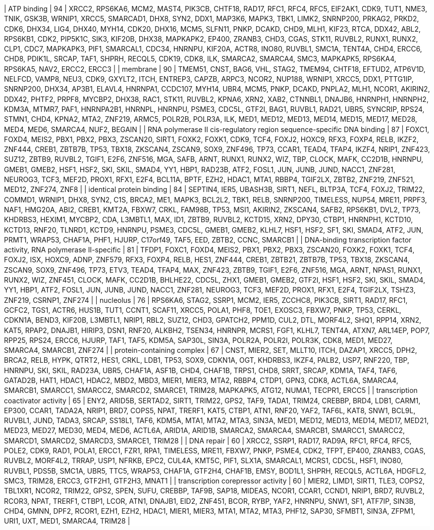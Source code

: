 | ATP binding | 94 | XRCC2, RPS6KA6, MCM2, MAST4, PIK3CB, CHTF18, RAD17, RFC1, RFC4, RFC5, EIF2AK1, CDK9, TUT1, NME3, TNIK, GSK3B, WRNIP1, XRCC5, SMARCAD1, DHX8, SYN2, DDX1, MAP3K6, MAPK3, TBK1, LIMK2, SNRNP200, PRKAG2, PRKD2, CDK6, DHX34, LIG4, DHX40, MYH14, CDK20, DHX16, MCM5, SLFN11, PNKP, DCAKD, CHD9, MLH1, KIF23, RTCA, DDX42, ABL2, RPS6KB1, CDK2, PIP5K1C, SIK3, KIF20B, DHX38, MAPKAPK2, EP400, ZRANB3, CHD3, CGAS, STK11, RUVBL2, RUNX1, RUNX2, CLP1, CDC7, MAPKAPK3, PIF1, SMARCAL1, CDC34, HNRNPU, KIF20A, ACTR8, INO80, RUVBL1, SMC1A, TENT4A, CHD4, ERCC6, CHD8, PDIK1L, SRCAP, TAF1, SHPRH, RECQL5, CDK19, CDK8, ILK, SMARCA2, SMARCA4, SMC3, MAPKAPK5, RPS6KA4, RPS6KA5, NAV2, ERCC2, ERCC3 |
| membrane | 90 | TMEM51, CNST, BAG6, VHL, STAG2, TMEM94, CHTF18, EFTUD2, ATP6V1D, NELFCD, VAMP8, NEU3, CDK9, GXYLT2, ITCH, ENTREP3, CAPZB, ARPC3, NCOR2, NUP188, WRNIP1, XRCC5, DDX1, PTTG1IP, SNRNP200, DHX34, AP3B1, ELAVL4, HNRNPA1, CCDC107, MYH14, UBR4, MCM5, PNKP, DCAKD, PNPLA2, MLH1, NCOR1, AKIRIN2, DDX42, PHTF2, PRPF8, MYCBP2, DHX38, RAC1, STK11, RUVBL2, KPNA6, XRN2, XAB2, CTNNBL1, DNAJB6, HNRNPH1, HNRNPH2, KDM3A, MTMR7, PAF1, HNRNPA2B1, HNRNPL, HNRNPU, PSME3, CDC5L, GTF2I, BAG1, RUVBL1, RAD21, UBR5, SYNCRIP, RPS24, STMN1, CHD4, KPNA2, MTA2, ZNF219, ARMC5, POLR2B, POLR3A, ILK, MED1, MED12, MED13, MED14, MED15, MED17, MED28, MED4, MED6, SMARCA4, NUF2, BEGAIN |
| RNA polymerase II cis-regulatory region sequence-specific DNA binding | 87 | FOXC1, FOXD4, MEIS2, PBX1, PBX2, PBX3, ZSCAN20, SIRT1, FOXK2, FOXK1, CDK9, TCF4, FOXJ2, HOXC9, RFX3, FOXP4, RELB, IKZF2, ZNF444, CREB1, ZBTB7B, TP53, TBX18, ZKSCAN4, ZSCAN9, SOX9, ZNF496, TP73, CCAR1, TEAD4, TFAP4, IKZF4, NRIP1, ZNF423, SUZ12, ZBTB9, RUVBL2, TGIF1, E2F6, ZNF516, MGA, SAFB, ARNT, RUNX1, RUNX2, WIZ, TBP, CLOCK, MAFK, CC2D1B, HNRNPU, GMEB1, GMEB2, HSF1, HSF2, SKI, SKIL, SMAD4, YY1, HBP1, RAD23B, ATF2, FOSL1, JUN, JUNB, JUND, NACC1, ZNF281, NEUROG3, TCF3, MEF2D, PROX1, RFX1, E2F4, BCL11A, BPTF, EZH2, HDAC1, MTA1, RBBP4, TGIF2LX, ZBTB2, ZNF219, ZNF521, MED12, ZNF274, ZNF8 |
| identical protein binding | 84 | SEPTIN4, IER5, UBASH3B, SIRT1, NEFL, BLTP3A, TCF4, FOXJ2, TRIM22, COMMD1, WRNIP1, DHX8, SYN2, C1S, BRCA2, ME1, MAPK3, BCL2L2, TBK1, RELB, SNRNP200, TIMELESS, NUP54, MRE11, PRPF3, NAF1, HMG20A, ABI2, CREB1, KMT2A, FBXW7, CRKL, FAM98B, TP53, MSI1, AKIRIN2, ZKSCAN4, SAFB2, RPS6KB1, DVL2, TP73, KHDRBS3, HEXIM1, MYCBP2, CDA, L3MBTL1, MAX, ID1, ZBTB9, RUVBL2, KCTD15, XRN2, DPY30, CTBP1, HNRNPH1, KCTD10, KCTD13, RNF20, TLNRD1, KCTD9, HNRNPU, PSME3, CDC5L, GMEB1, GMEB2, KLHL7, HSF1, HSF2, SF1, SKI, SMAD4, ATF2, JUN, PRMT1, WRAP53, CHAF1A, PHF1, HJURP, C17orf49, TAF5, EED, ZBTB2, CCNC, SMARCB1 |
| DNA-binding transcription factor activity, RNA polymerase II-specific | 81 | TFDP1, FOXC1, FOXD4, MEIS2, PBX1, PBX2, PBX3, ZSCAN20, FOXK2, FOXK1, TCF4, FOXJ2, ISX, HOXC9, ADNP, ZNF579, RFX3, FOXP4, RELB, HES1, ZNF444, CREB1, ZBTB21, ZBTB7B, TP53, TBX18, ZKSCAN4, ZSCAN9, SOX9, ZNF496, TP73, ETV3, TEAD4, TFAP4, MAX, ZNF423, ZBTB9, TGIF1, E2F6, ZNF516, MGA, ARNT, NPAS1, RUNX1, RUNX2, WIZ, ZNF451, CLOCK, MAFK, CC2D1B, BHLHE22, CDC5L, ZHX1, GMEB1, GMEB2, GTF2I, HSF1, HSF2, SKI, SKIL, SMAD4, YY1, HBP1, ATF2, FOSL1, JUN, JUNB, JUND, NACC1, ZNF281, NEUROG3, TCF3, MEF2D, PROX1, RFX1, E2F4, TGIF2LX, TSHZ3, ZNF219, CSRNP1, ZNF274 |
| nucleolus | 76 | RPS6KA6, STAG2, SSRP1, MCM2, IER5, ZCCHC8, PIK3CB, SIRT1, RAD17, RFC1, GCFC2, TGS1, ACTR6, HUS1B, TUT1, CCNT1, SCAF11, XRCC5, POLA1, PHF8, TOE1, EXOSC3, FBXW7, PNKP, TP53, CERKL, CDKN1A, BEND3, KIF20B, L3MBTL1, NRIP1, RBL2, SUZ12, CHD3, GPATCH2, PPM1D, CUL2, DTL, MORF4L2, SHQ1, RPP14, XRN2, KAT5, RPAP2, DNAJB1, HIRIP3, DSN1, RNF20, ALKBH2, TSEN34, HNRNPR, MCRS1, FGF1, KLHL7, TENT4A, ATXN7, ARL14EP, POP7, RPP25, RPS24, ERCC6, HJURP, TAF1, TAF5, KDM5A, SAP30L, SIN3A, POLR2A, POLR2I, POLR3K, CDK8, MED1, MED27, SMARCA4, SMARCB1, ZNF274 |
| protein-containing complex | 67 | CNST, MIER2, SET, MLLT10, ITCH, DAZAP1, XRCC5, DPH2, BRCA2, RELB, HYPK, QTRT2, HES1, CRKL, LDB1, TP53, SOX9, CDKN1A, OGT, KHDRBS3, IKZF4, PALB2, USP7, RNF220, TBP, HNRNPU, SKI, SKIL, RAD23A, UBR5, CHAF1A, ASF1B, CHD4, CHAF1B, TRPS1, CHD8, SRRT, SRCAP, KDM1A, TAF4, TAF6, GATAD2B, HAT1, HDAC1, HDAC2, MBD2, MBD3, MIER1, MIER3, MTA2, RBBP4, CTDP1, GPN3, CDK8, ACTL6A, SMARCA4, SMARCB1, SMARCC1, SMARCC2, SMARCD2, SMARCE1, TRIM28, MAPKAPK5, ATG12, NUMA1, TECPR1, ERCC5 |
| transcription coactivator activity | 65 | ENY2, ARID5B, SERTAD2, SIRT1, TRIM22, GPS2, TAF9, TADA1, TRIM24, CREBBP, BRD4, LDB1, CARM1, EP300, CCAR1, TADA2A, NRIP1, BRD7, COPS5, NPAT, TRERF1, KAT5, CTBP1, ATN1, RNF20, YAF2, TAF6L, KAT8, SNW1, BCL9L, RUVBL1, JUND, TADA3, SRCAP, SS18L1, TAF6, KDM5A, MTA1, MTA2, MTA3, SIN3A, MED1, MED12, MED13, MED14, MED17, MED21, MED23, MED27, MED30, MED4, MED6, ACTL6A, ARID1A, ARID1B, SMARCA2, SMARCA4, SMARCB1, SMARCC1, SMARCC2, SMARCD1, SMARCD2, SMARCD3, SMARCE1, TRIM28 |
| DNA repair | 60 | XRCC2, SSRP1, RAD17, RAD9A, RFC1, RFC4, RFC5, POLE2, CDK9, RAD1, POLA1, ERCC1, FZR1, RPA1, TIMELESS, MRE11, FBXW7, PNKP, PSME4, CDK2, TFPT, EP400, ZRANB3, CGAS, RUVBL2, MORF4L2, TRRAP, USP1, NFRKB, EPC2, CUL4A, KMT5C, PIF1, SLX1A, SMARCAL1, MCRS1, CDC5L, HSF1, INO80, RUVBL1, PDS5B, SMC1A, UBR5, TTC5, WRAP53, CHAF1A, GTF2H4, CHAF1B, EMSY, BOD1L1, SHPRH, RECQL5, ACTL6A, HDGFL2, SMC3, TRIM28, ERCC3, GTF2H1, GTF2H3, MNAT1 |
| transcription corepressor activity | 60 | MIER2, LIMD1, SIRT1, TLE3, COPS2, TBL1XR1, NCOR2, TRIM22, GPS2, SPEN, SUFU, CREBBP, TAF9B, SAP18, MIDEAS, NCOR1, CCAR1, CCND1, NRIP1, BRD7, RUVBL2, RCOR3, NPAT, TRERF1, CTBP1, LCOR, ATN1, DNAJB1, EID2, ZNF451, BCOR, RYBP, YAF2, HNRNPU, SNW1, SF1, ATF7IP, SIN3B, CHD4, GMNN, DPF2, RCOR1, EZH1, EZH2, HDAC1, MIER1, MIER3, MTA1, MTA2, MTA3, PHF12, SAP30, SFMBT1, SIN3A, ZFPM1, URI1, UXT, MED1, SMARCA4, TRIM28 |